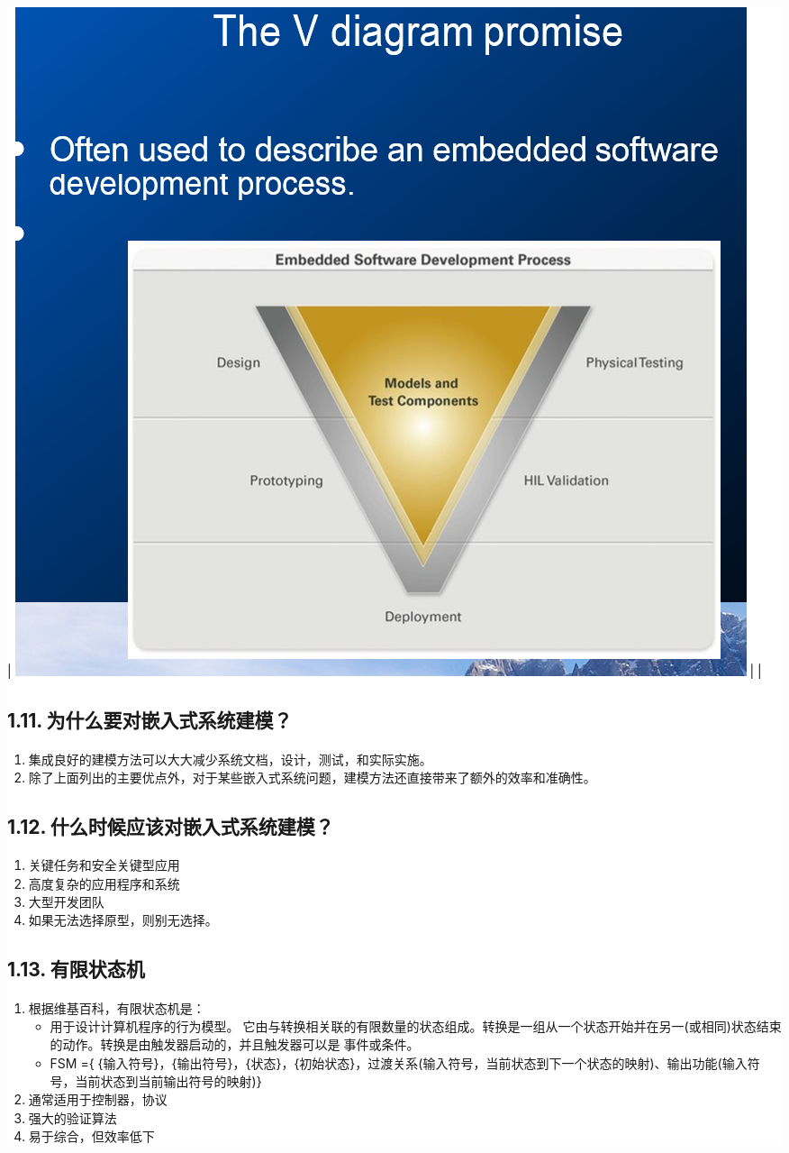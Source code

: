 | ![](img/lec8/10.png) |                     |

## 1.11. 为什么要对嵌入式系统建模？
1. 集成良好的建模方法可以大大减少系统文档，设计，测试，和实际实施。
2. 除了上面列出的主要优点外，对于某些嵌入式系统问题，建模方法还直接带来了额外的效率和准确性。

## 1.12. 什么时候应该对嵌入式系统建模？
1. 关键任务和安全关键型应用
2. 高度复杂的应用程序和系统
3. 大型开发团队
4. 如果无法选择原型，则别无选择。

## 1.13. 有限状态机
1. 根据维基百科，有限状态机是：
   - 用于设计计算机程序的行为模型。 它由与转换相关联的有限数量的状态组成。转换是一组从一个状态开始并在另一(或相同)状态结束的动作。转换是由触发器启动的，并且触发器可以是 事件或条件。
   - FSM ={ {输入符号}，{输出符号}，{状态}，{初始状态}，过渡关系(输入符号，当前状态到下一个状态的映射)、输出功能(输入符号，当前状态到当前输出符号的映射)}
2. 通常适用于控制器，协议
3. 强大的验证算法
4. 易于综合，但效率低下
